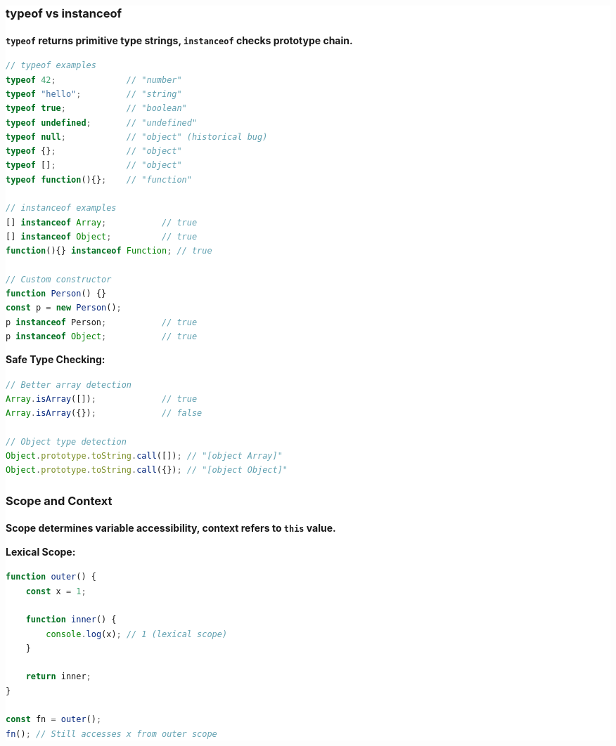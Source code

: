 ### typeof vs instanceof

**`typeof` returns primitive type strings, `instanceof` checks prototype chain.**

```js
// typeof examples
typeof 42;              // "number"
typeof "hello";         // "string"
typeof true;            // "boolean"
typeof undefined;       // "undefined"
typeof null;            // "object" (historical bug)
typeof {};              // "object"
typeof [];              // "object"
typeof function(){};    // "function"

// instanceof examples
[] instanceof Array;           // true
[] instanceof Object;          // true
function(){} instanceof Function; // true

// Custom constructor
function Person() {}
const p = new Person();
p instanceof Person;           // true
p instanceof Object;           // true
```

**Safe Type Checking:**
```js
// Better array detection
Array.isArray([]);             // true
Array.isArray({});             // false

// Object type detection
Object.prototype.toString.call([]); // "[object Array]"
Object.prototype.toString.call({}); // "[object Object]"
```

### Scope and Context

**Scope determines variable accessibility, context refers to `this` value.**

**Lexical Scope:**
```js
function outer() {
    const x = 1;

    function inner() {
        console.log(x); // 1 (lexical scope)
    }

    return inner;
}

const fn = outer();
fn(); // Still accesses x from outer scope
```
